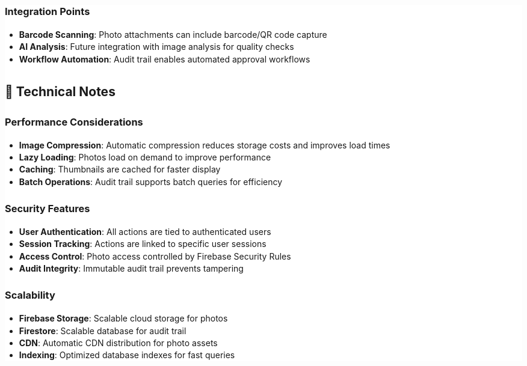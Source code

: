 ### Integration Points
- **Barcode Scanning**: Photo attachments can include barcode/QR code capture
- **AI Analysis**: Future integration with image analysis for quality checks
- **Workflow Automation**: Audit trail enables automated approval workflows

## 📝 Technical Notes

### Performance Considerations
- **Image Compression**: Automatic compression reduces storage costs and improves load times
- **Lazy Loading**: Photos load on demand to improve performance
- **Caching**: Thumbnails are cached for faster display
- **Batch Operations**: Audit trail supports batch queries for efficiency

### Security Features
- **User Authentication**: All actions are tied to authenticated users
- **Session Tracking**: Actions are linked to specific user sessions
- **Access Control**: Photo access controlled by Firebase Security Rules
- **Audit Integrity**: Immutable audit trail prevents tampering

### Scalability
- **Firebase Storage**: Scalable cloud storage for photos
- **Firestore**: Scalable database for audit trail
- **CDN**: Automatic CDN distribution for photo assets
- **Indexing**: Optimized database indexes for fast queries 